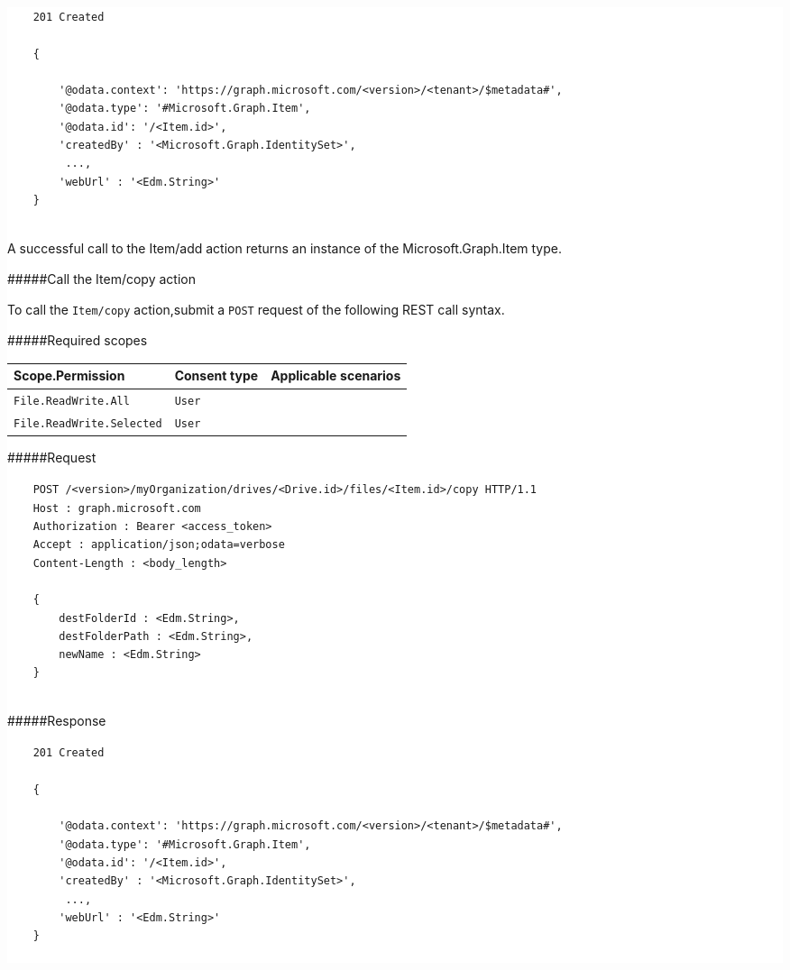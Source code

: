 ```
	201 Created
	
	{
	
		'@odata.context': 'https://graph.microsoft.com/<version>/<tenant>/$metadata#',
		'@odata.type': '#Microsoft.Graph.Item',
		'@odata.id': '/<Item.id>',
		'createdBy' : '<Microsoft.Graph.IdentitySet>',
		 ...,
		'webUrl' : '<Edm.String>'
	}
	
```

A successful call to the Item/add action returns an instance of the Microsoft.Graph.Item type. 

#####Call the Item/copy action

To call the `Item/copy` action,submit a `POST` request of the following REST call syntax. 

#####Required scopes

| Scope.Permission | Consent type | Applicable scenarios | 
| :-- | :-- | :-- | 
| `File.ReadWrite.All` | `User` |  | 
| `File.ReadWrite.Selected` | `User` |  | 
#####Request

```
	POST /<version>/myOrganization/drives/<Drive.id>/files/<Item.id>/copy HTTP/1.1
	Host : graph.microsoft.com
	Authorization : Bearer <access_token>
	Accept : application/json;odata=verbose
	Content-Length : <body_length>
	
	{
		destFolderId : <Edm.String>,
		destFolderPath : <Edm.String>,
		newName : <Edm.String>
	}
	
```

#####Response

```
	201 Created
	
	{
	
		'@odata.context': 'https://graph.microsoft.com/<version>/<tenant>/$metadata#',
		'@odata.type': '#Microsoft.Graph.Item',
		'@odata.id': '/<Item.id>',
		'createdBy' : '<Microsoft.Graph.IdentitySet>',
		 ...,
		'webUrl' : '<Edm.String>'
	}
	
```
